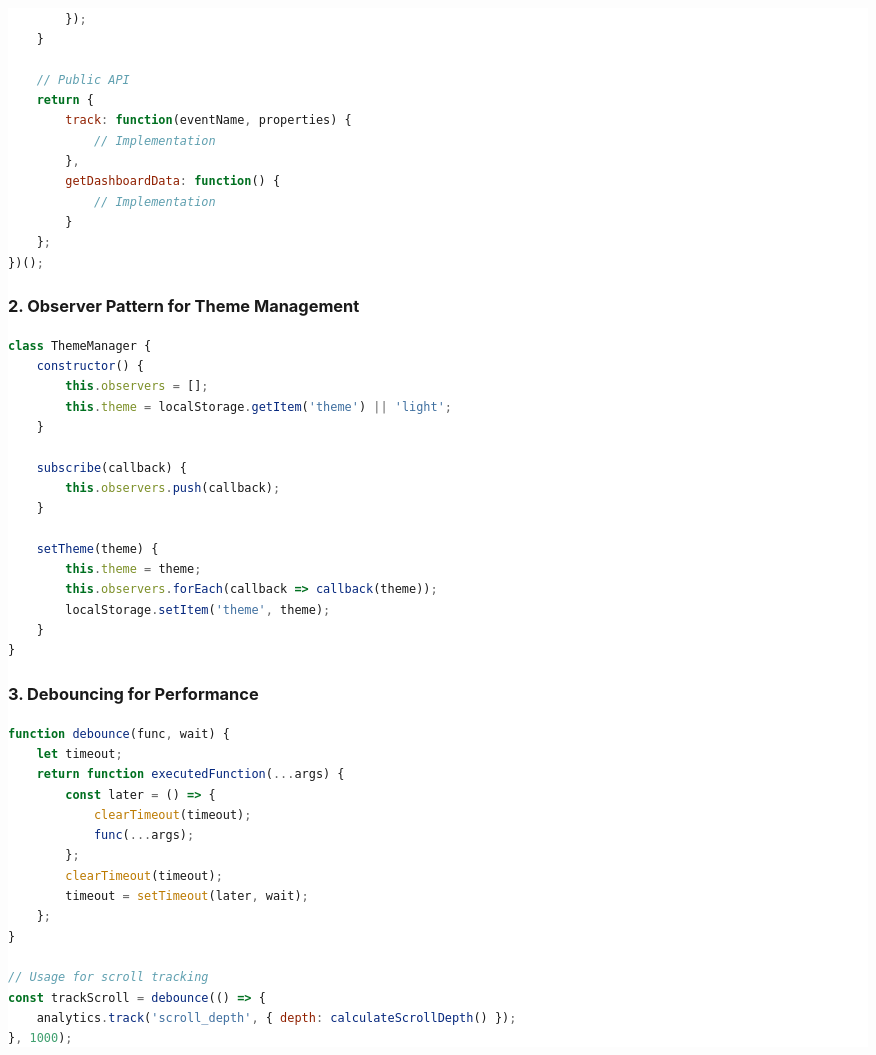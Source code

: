 ```javascript
        });
    }
    
    // Public API
    return {
        track: function(eventName, properties) {
            // Implementation
        },
        getDashboardData: function() {
            // Implementation
        }
    };
})();
```

### 2. Observer Pattern for Theme Management
```javascript
class ThemeManager {
    constructor() {
        this.observers = [];
        this.theme = localStorage.getItem('theme') || 'light';
    }
    
    subscribe(callback) {
        this.observers.push(callback);
    }
    
    setTheme(theme) {
        this.theme = theme;
        this.observers.forEach(callback => callback(theme));
        localStorage.setItem('theme', theme);
    }
}
```

### 3. Debouncing for Performance
```javascript
function debounce(func, wait) {
    let timeout;
    return function executedFunction(...args) {
        const later = () => {
            clearTimeout(timeout);
            func(...args);
        };
        clearTimeout(timeout);
        timeout = setTimeout(later, wait);
    };
}

// Usage for scroll tracking
const trackScroll = debounce(() => {
    analytics.track('scroll_depth', { depth: calculateScrollDepth() });
}, 1000);
```
